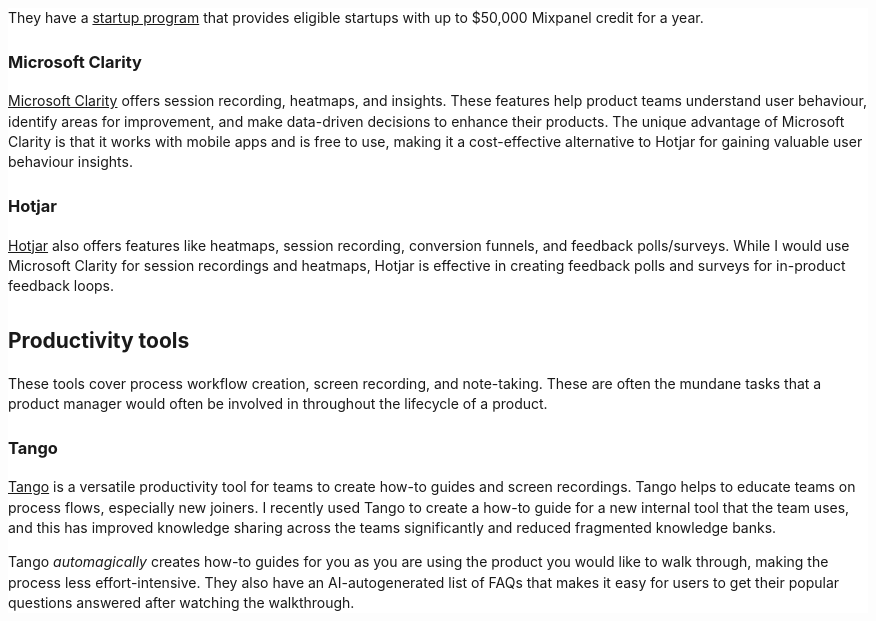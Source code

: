 They have a [startup program](https://mixpanel.com/startups-apply/) that provides eligible startups with up to $50,000 Mixpanel credit for a year.

### Microsoft Clarity

[Microsoft Clarity](https://clarity.microsoft.com/) offers session recording, heatmaps, and insights. These features help product teams understand user behaviour, identify areas for improvement, and make data-driven decisions to enhance their products. The unique advantage of Microsoft Clarity is that it works with mobile apps and is free to use, making it a cost-effective alternative to Hotjar for gaining valuable user behaviour insights. 

<figure class="video_container" style="text-align: center">
 <iframe width="400" height="315" src="https://www.youtube.com/embed/KvhA1_66PSs?si=1JeufhY7Kr7Ud4jq" title="YouTube video player" frameborder="0" allow="accelerometer; autoplay; clipboard-write; encrypted-media; gyroscope; picture-in-picture; web-share" allowfullscreen></iframe>
</figure>


### Hotjar

[Hotjar](https://www.hotjar.com/) also offers features like heatmaps, session recording, conversion funnels, and feedback polls/surveys. While I would use Microsoft Clarity for session recordings and heatmaps, Hotjar is effective in creating feedback polls and surveys for in-product feedback loops. 


<figure class="video_container" style="text-align: center">
 <iframe width="400" height="315" src="https://videos.ctfassets.net/lh3zuq09vnm2/ZWojt8hbFAN8KkGTWkUC7/f561ae32de811a602c12e3c331b90997/2311_Autogenerate_your_survey_with_AI_v2.mp4" frameborder="0" allow="accelerometer; autoplay; clipboard-write; encrypted-media; gyroscope; picture-in-picture" allowfullscreen></iframe>
</figure>


## Productivity tools

These tools cover process workflow creation, screen recording, and note-taking. These are often the mundane tasks that a product manager would often be involved in throughout the lifecycle of a product.

### Tango

[Tango](https://tango.us/) is a versatile productivity tool for teams to create how-to guides and screen recordings. Tango helps to educate teams on process flows, especially new joiners. I recently used Tango to create a how-to guide for a new internal tool that the team uses, and this has improved knowledge sharing across the teams significantly and reduced fragmented knowledge banks.

Tango *automagically* creates how-to guides for you as you are using the product you would like to walk through, making the process less effort-intensive. They also have an AI-autogenerated list of FAQs that makes it easy for users to get their popular questions answered after watching the walkthrough.

<figure class="video_container" style="text-align: center">
 <iframe width="400" height="315" src="https://www.youtube.com/embed/0qWjjP9rgkQ?si=V-Uwv-SzVVNpa5P8" title="YouTube video player" frameborder="0" allow="accelerometer; autoplay; clipboard-write; encrypted-media; gyroscope; picture-in-picture; web-share" allowfullscreen></iframe>
</figure>
